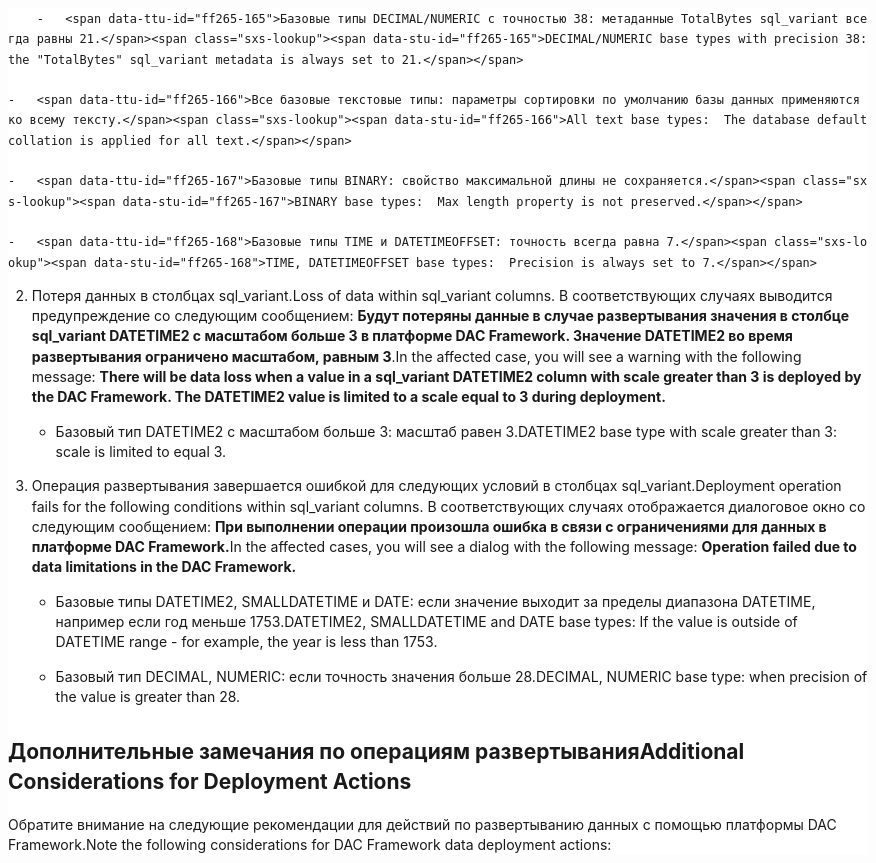         -   <span data-ttu-id="ff265-165">Базовые типы DECIMAL/NUMERIC с точностью 38: метаданные TotalBytes sql_variant всегда равны 21.</span><span class="sxs-lookup"><span data-stu-id="ff265-165">DECIMAL/NUMERIC base types with precision 38:  the "TotalBytes" sql_variant metadata is always set to 21.</span></span>  
  
    -   <span data-ttu-id="ff265-166">Все базовые текстовые типы: параметры сортировки по умолчанию базы данных применяются ко всему тексту.</span><span class="sxs-lookup"><span data-stu-id="ff265-166">All text base types:  The database default collation is applied for all text.</span></span>  
  
    -   <span data-ttu-id="ff265-167">Базовые типы BINARY: свойство максимальной длины не сохраняется.</span><span class="sxs-lookup"><span data-stu-id="ff265-167">BINARY base types:  Max length property is not preserved.</span></span>  
  
    -   <span data-ttu-id="ff265-168">Базовые типы TIME и DATETIMEOFFSET: точность всегда равна 7.</span><span class="sxs-lookup"><span data-stu-id="ff265-168">TIME, DATETIMEOFFSET base types:  Precision is always set to 7.</span></span>  
  
2.  <span data-ttu-id="ff265-169">Потеря данных в столбцах sql_variant.</span><span class="sxs-lookup"><span data-stu-id="ff265-169">Loss of data within sql_variant columns.</span></span> <span data-ttu-id="ff265-170">В соответствующих случаях выводится предупреждение со следующим сообщением:  **Будут потеряны данные в случае развертывания значения в столбце sql_variant DATETIME2 с масштабом больше 3 в платформе DAC Framework. Значение DATETIME2 во время развертывания ограничено масштабом, равным 3**.</span><span class="sxs-lookup"><span data-stu-id="ff265-170">In the affected case, you will see a warning with the following message:  **There will be data loss when a value in a sql_variant DATETIME2 column with scale greater than 3 is deployed by the DAC Framework. The DATETIME2 value is limited to a scale equal to 3 during deployment.**</span></span>  
  
    -   <span data-ttu-id="ff265-171">Базовый тип DATETIME2 с масштабом больше 3: масштаб равен 3.</span><span class="sxs-lookup"><span data-stu-id="ff265-171">DATETIME2 base type with scale greater than 3:  scale is limited to equal 3.</span></span>  
  
3.  <span data-ttu-id="ff265-172">Операция развертывания завершается ошибкой для следующих условий в столбцах sql_variant.</span><span class="sxs-lookup"><span data-stu-id="ff265-172">Deployment operation fails for the following conditions within sql_variant columns.</span></span> <span data-ttu-id="ff265-173">В соответствующих случаях отображается диалоговое окно со следующим сообщением:  **При выполнении операции произошла ошибка в связи с ограничениями для данных в платформе DAC Framework.**</span><span class="sxs-lookup"><span data-stu-id="ff265-173">In the affected cases, you will see a dialog with the following message:  **Operation failed due to data limitations in the DAC Framework.**</span></span>  
  
    -   <span data-ttu-id="ff265-174">Базовые типы DATETIME2, SMALLDATETIME и DATE: если значение выходит за пределы диапазона DATETIME, например если год меньше 1753.</span><span class="sxs-lookup"><span data-stu-id="ff265-174">DATETIME2, SMALLDATETIME and DATE base types:  If the value is outside of DATETIME range - for example, the year is less than 1753.</span></span>  
  
    -   <span data-ttu-id="ff265-175">Базовый тип DECIMAL, NUMERIC: если точность значения больше 28.</span><span class="sxs-lookup"><span data-stu-id="ff265-175">DECIMAL, NUMERIC base type:  when precision of the value is greater than 28.</span></span>  
  
##  <a name="additional-considerations-for-deployment-actions"></a><a name="Considerations"></a> <span data-ttu-id="ff265-176">Дополнительные замечания по операциям развертывания</span><span class="sxs-lookup"><span data-stu-id="ff265-176">Additional Considerations for Deployment Actions</span></span>  
 <span data-ttu-id="ff265-177">Обратите внимание на следующие рекомендации для действий по развертыванию данных с помощью платформы DAC Framework.</span><span class="sxs-lookup"><span data-stu-id="ff265-177">Note the following considerations for DAC Framework data deployment actions:</span></span>  
  